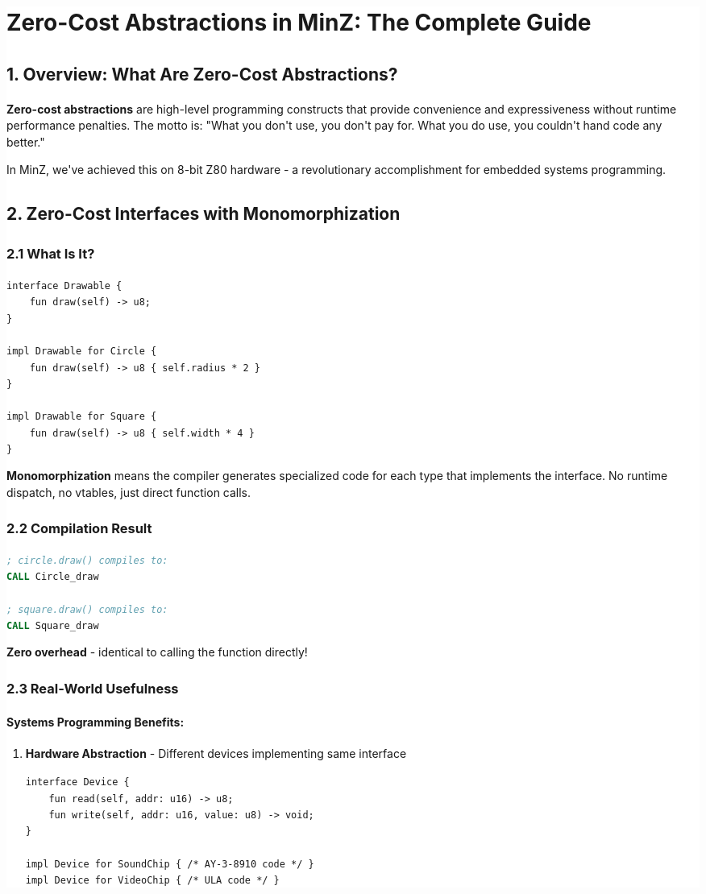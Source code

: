 # Zero-Cost Abstractions in MinZ: The Complete Guide

## 1. Overview: What Are Zero-Cost Abstractions?

**Zero-cost abstractions** are high-level programming constructs that provide convenience and expressiveness without runtime performance penalties. The motto is: "What you don't use, you don't pay for. What you do use, you couldn't hand code any better."

In MinZ, we've achieved this on 8-bit Z80 hardware - a revolutionary accomplishment for embedded systems programming.

## 2. Zero-Cost Interfaces with Monomorphization

### 2.1 What Is It?
```minz
interface Drawable {
    fun draw(self) -> u8;
}

impl Drawable for Circle {
    fun draw(self) -> u8 { self.radius * 2 }
}

impl Drawable for Square {  
    fun draw(self) -> u8 { self.width * 4 }
}
```

**Monomorphization** means the compiler generates specialized code for each type that implements the interface. No runtime dispatch, no vtables, just direct function calls.

### 2.2 Compilation Result
```asm
; circle.draw() compiles to:
CALL Circle_draw

; square.draw() compiles to:  
CALL Square_draw
```

**Zero overhead** - identical to calling the function directly!

### 2.3 Real-World Usefulness

#### Systems Programming Benefits:
1. **Hardware Abstraction** - Different devices implementing same interface
   ```minz
   interface Device {
       fun read(self, addr: u16) -> u8;
       fun write(self, addr: u16, value: u8) -> void;
   }
   
   impl Device for SoundChip { /* AY-3-8910 code */ }
   impl Device for VideoChip { /* ULA code */ }
   ```
